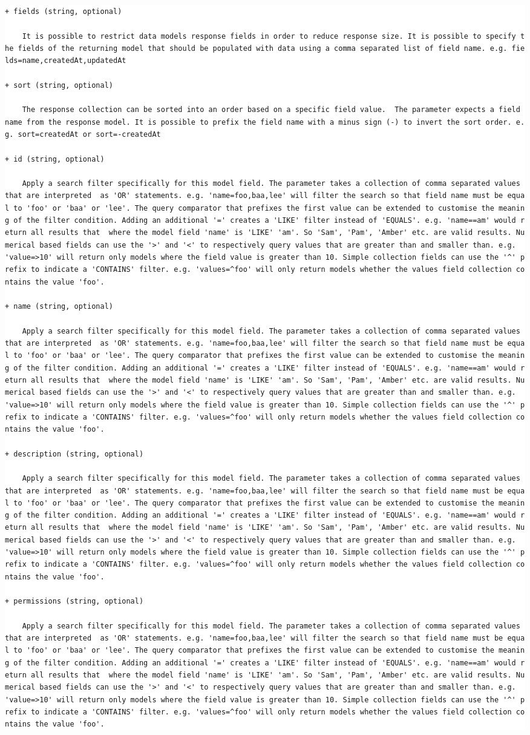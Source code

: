     + fields (string, optional)

        It is possible to restrict data models response fields in order to reduce response size. It is possible to specify the fields of the returning model that should be populated with data using a comma separated list of field name. e.g. fields=name,createdAt,updatedAt

    + sort (string, optional)

        The response collection can be sorted into an order based on a specific field value.  The parameter expects a field name from the response model. It is possible to prefix the field name with a minus sign (-) to invert the sort order. e.g. sort=createdAt or sort=-createdAt 

    + id (string, optional)

        Apply a search filter specifically for this model field. The parameter takes a collection of comma separated values that are interpreted  as 'OR' statements. e.g. 'name=foo,baa,lee' will filter the search so that field name must be equal to 'foo' or 'baa' or 'lee'. The query comparator that prefixes the first value can be extended to customise the meaning of the filter condition. Adding an additional '=' creates a 'LIKE' filter instead of 'EQUALS'. e.g. 'name==am' would return all results that  where the model field 'name' is 'LIKE' 'am'. So 'Sam', 'Pam', 'Amber' etc. are valid results. Numerical based fields can use the '>' and '<' to respectively query values that are greater than and smaller than. e.g. 'value=>10' will return only models where the field value is greater than 10. Simple collection fields can use the '^' prefix to indicate a 'CONTAINS' filter. e.g. 'values=^foo' will only return models whether the values field collection contains the value 'foo'.

    + name (string, optional)

        Apply a search filter specifically for this model field. The parameter takes a collection of comma separated values that are interpreted  as 'OR' statements. e.g. 'name=foo,baa,lee' will filter the search so that field name must be equal to 'foo' or 'baa' or 'lee'. The query comparator that prefixes the first value can be extended to customise the meaning of the filter condition. Adding an additional '=' creates a 'LIKE' filter instead of 'EQUALS'. e.g. 'name==am' would return all results that  where the model field 'name' is 'LIKE' 'am'. So 'Sam', 'Pam', 'Amber' etc. are valid results. Numerical based fields can use the '>' and '<' to respectively query values that are greater than and smaller than. e.g. 'value=>10' will return only models where the field value is greater than 10. Simple collection fields can use the '^' prefix to indicate a 'CONTAINS' filter. e.g. 'values=^foo' will only return models whether the values field collection contains the value 'foo'.

    + description (string, optional)

        Apply a search filter specifically for this model field. The parameter takes a collection of comma separated values that are interpreted  as 'OR' statements. e.g. 'name=foo,baa,lee' will filter the search so that field name must be equal to 'foo' or 'baa' or 'lee'. The query comparator that prefixes the first value can be extended to customise the meaning of the filter condition. Adding an additional '=' creates a 'LIKE' filter instead of 'EQUALS'. e.g. 'name==am' would return all results that  where the model field 'name' is 'LIKE' 'am'. So 'Sam', 'Pam', 'Amber' etc. are valid results. Numerical based fields can use the '>' and '<' to respectively query values that are greater than and smaller than. e.g. 'value=>10' will return only models where the field value is greater than 10. Simple collection fields can use the '^' prefix to indicate a 'CONTAINS' filter. e.g. 'values=^foo' will only return models whether the values field collection contains the value 'foo'.

    + permissions (string, optional)

        Apply a search filter specifically for this model field. The parameter takes a collection of comma separated values that are interpreted  as 'OR' statements. e.g. 'name=foo,baa,lee' will filter the search so that field name must be equal to 'foo' or 'baa' or 'lee'. The query comparator that prefixes the first value can be extended to customise the meaning of the filter condition. Adding an additional '=' creates a 'LIKE' filter instead of 'EQUALS'. e.g. 'name==am' would return all results that  where the model field 'name' is 'LIKE' 'am'. So 'Sam', 'Pam', 'Amber' etc. are valid results. Numerical based fields can use the '>' and '<' to respectively query values that are greater than and smaller than. e.g. 'value=>10' will return only models where the field value is greater than 10. Simple collection fields can use the '^' prefix to indicate a 'CONTAINS' filter. e.g. 'values=^foo' will only return models whether the values field collection contains the value 'foo'.
